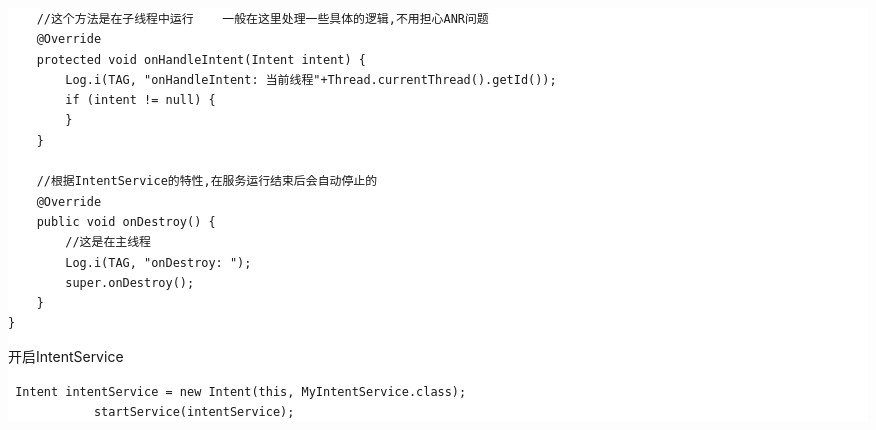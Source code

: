 	    //这个方法是在子线程中运行    一般在这里处理一些具体的逻辑,不用担心ANR问题
	    @Override
	    protected void onHandleIntent(Intent intent) {
	        Log.i(TAG, "onHandleIntent: 当前线程"+Thread.currentThread().getId());
	        if (intent != null) {
	        }
	    }
	
	    //根据IntentService的特性,在服务运行结束后会自动停止的
	    @Override
	    public void onDestroy() {
			//这是在主线程
	        Log.i(TAG, "onDestroy: ");
	        super.onDestroy();
	    }
	}

开启IntentService

	 Intent intentService = new Intent(this, MyIntentService.class);
                startService(intentService);

